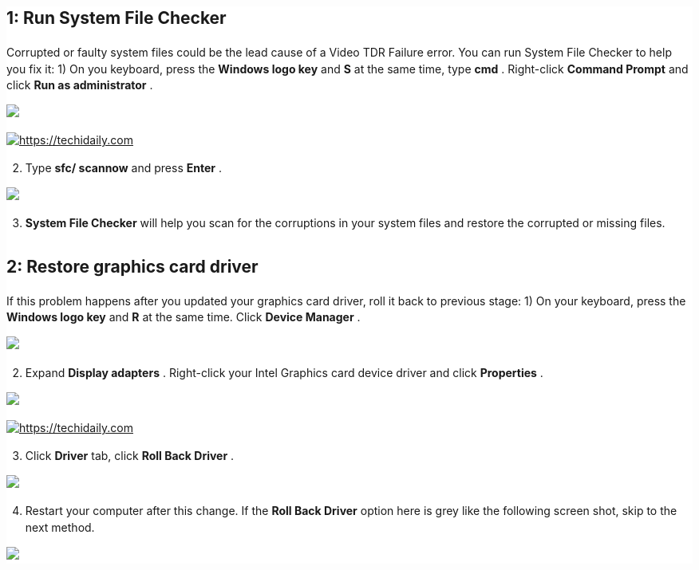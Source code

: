 ## **1: Run System File Checker**

 Corrupted or faulty system files could be the lead cause of a Video TDR Failure error. You can run System File Checker to help you fix it: 1) On you keyboard, press the **Windows logo key** and **S** at the same time, type **cmd** . Right-click **Command Prompt** and click **Run as administrator** .

![](https://images.drivereasy.com/wp-content/uploads/2016/07/img_578de41231e7e.png)


<a href="https://aligracehair.sjv.io/c/5597632/1959759/19272" target="_top" id="1959759">
  <img src="//a.impactradius-go.com/display-ad/19272-1959759" border="0" alt="https://techidaily.com" width="300" height="90"/>
</a>
<img height="0" width="0" src="https://aligracehair.sjv.io/i/5597632/1959759/19272" style="position:absolute;visibility:hidden;" border="0" />


 2) Type **sfc/ scannow** and press **Enter** .

![](https://images.drivereasy.com/wp-content/uploads/2016/07/img_578de476b0552.png)

 3) **System File Checker** will help you scan for the corruptions in your system files and restore the corrupted or missing files.

## **2:** **Restore graphics card driver**

 If this problem happens after you updated your graphics card driver, roll it back to previous stage: 1) On your keyboard, press the **Windows logo key** and **R** at the same time. Click **Device Manager** .

![](https://images.drivereasy.com/wp-content/uploads/2017/09/img_59a90fde1afee.png)

 2) Expand **Display adapters** . Right-click your Intel Graphics card device driver and click **Properties** .

![](https://images.drivereasy.com/wp-content/uploads/2017/09/img_59a91039ebb0d.png)


<a href="https://aidotcom.pxf.io/c/5597632/2129042/19576" target="_top" id="2129042">
  <img src="//a.impactradius-go.com/display-ad/19576-2129042" border="0" alt="https://techidaily.com" width="300" height="90"/>
</a>
<img height="0" width="0" src="https://aidotcom.pxf.io/i/5597632/2129042/19576" style="position:absolute;visibility:hidden;" border="0" />


 3) Click **Driver** tab, click **Roll Back Driver** .

![](https://images.drivereasy.com/wp-content/uploads/2017/09/img_59a910633218b.png)

 4) Restart your computer after this change. If the **Roll Back Driver** option here is grey like the following screen shot, skip to the next method.

![](https://images.drivereasy.com/wp-content/uploads/2016/07/img_578ded4881db6.png)

